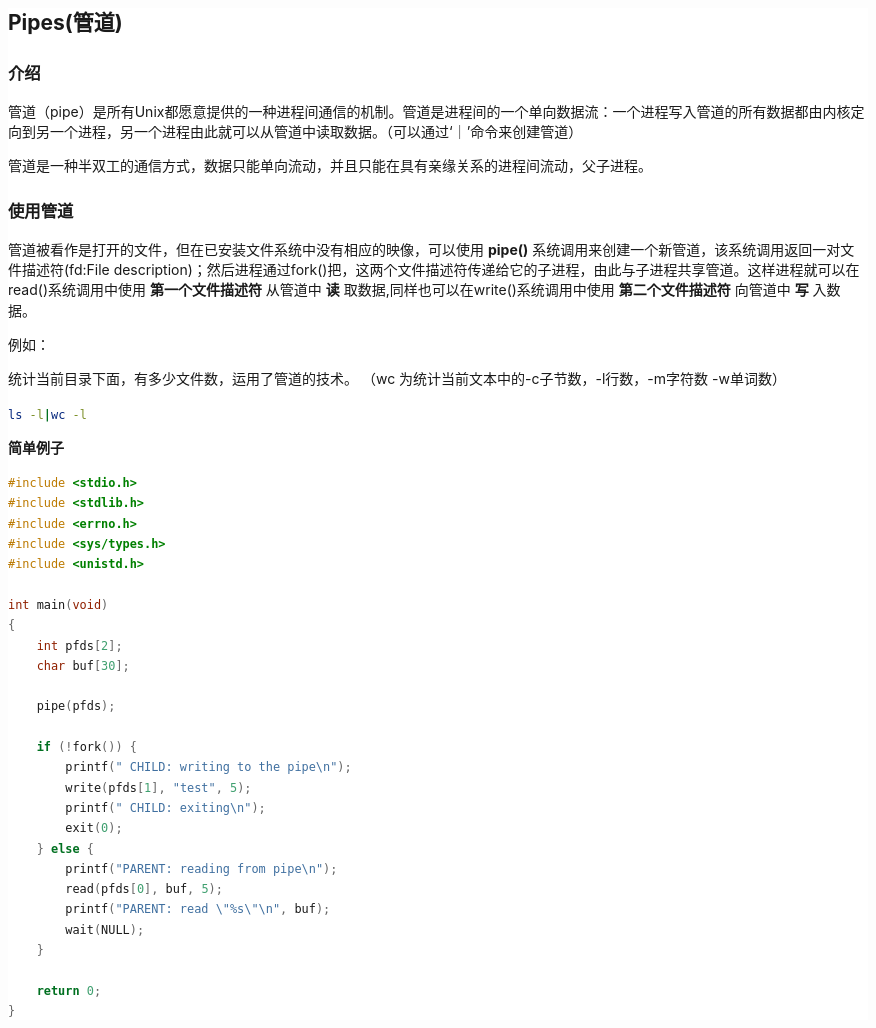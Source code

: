 ## Pipes(管道)

### 介绍
管道（pipe）是所有Unix都愿意提供的一种进程间通信的机制。管道是进程间的一个单向数据流：一个进程写入管道的所有数据都由内核定向到另一个进程，另一个进程由此就可以从管道中读取数据。（可以通过‘｜’命令来创建管道）

管道是一种半双工的通信方式，数据只能单向流动，并且只能在具有亲缘关系的进程间流动，父子进程。
### 使用管道
管道被看作是打开的文件，但在已安装文件系统中没有相应的映像，可以使用 __pipe()__ 系统调用来创建一个新管道，该系统调用返回一对文件描述符(fd:File description)；然后进程通过fork()把，这两个文件描述符传递给它的子进程，由此与子进程共享管道。这样进程就可以在read()系统调用中使用 __第一个文件描述符__ 从管道中 __读__ 取数据,同样也可以在write()系统调用中使用 __第二个文件描述符__ 向管道中 __写__ 入数据。

例如：

统计当前目录下面，有多少文件数，运用了管道的技术。 （wc 为统计当前文本中的-c子节数，-l行数，-m字符数 -w单词数）

```  bash
ls -l|wc -l
```

__简单例子__

``` c++
#include <stdio.h>
#include <stdlib.h>
#include <errno.h>
#include <sys/types.h>
#include <unistd.h>

int main(void)
{
    int pfds[2];
    char buf[30];

    pipe(pfds);

    if (!fork()) {
        printf(" CHILD: writing to the pipe\n");
        write(pfds[1], "test", 5);
        printf(" CHILD: exiting\n");
        exit(0);
    } else {
        printf("PARENT: reading from pipe\n");
        read(pfds[0], buf, 5);
        printf("PARENT: read \"%s\"\n", buf);
        wait(NULL);
    }

    return 0;
}

```
